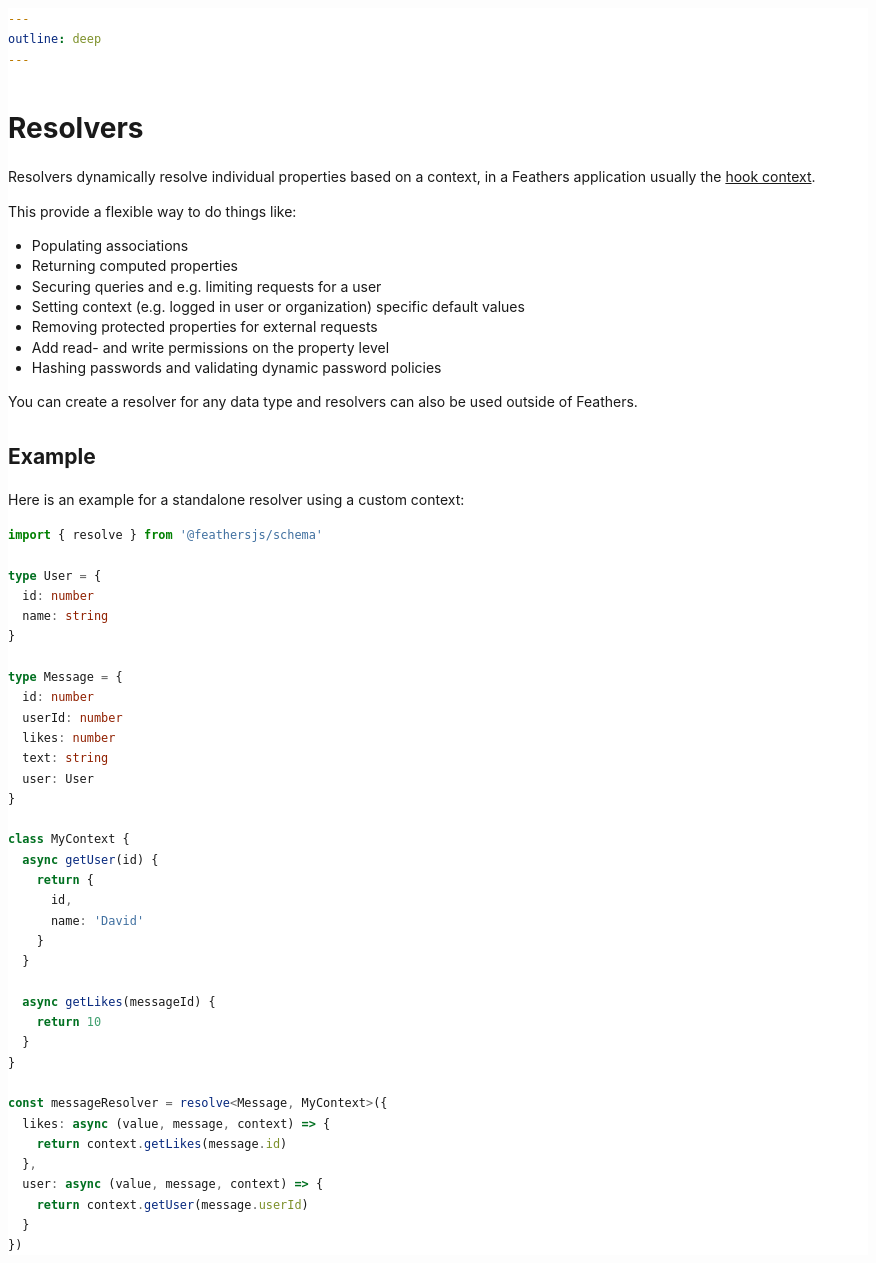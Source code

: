 ```yaml
---
outline: deep
---
```

# Resolvers

Resolvers dynamically resolve individual properties based on a context, in a Feathers application usually the [hook context](../hooks.md#hook-context).

This provide a flexible way to do things like:

- Populating associations
- Returning computed properties
- Securing queries and e.g. limiting requests for a user
- Setting context (e.g. logged in user or organization) specific default values
- Removing protected properties for external requests
- Add read- and write permissions on the property level
- Hashing passwords and validating dynamic password policies

You can create a resolver for any data type and resolvers can also be used outside of Feathers.

## Example

Here is an example for a standalone resolver using a custom context:

```ts
import { resolve } from '@feathersjs/schema'

type User = {
  id: number
  name: string
}

type Message = {
  id: number
  userId: number
  likes: number
  text: string
  user: User
}

class MyContext {
  async getUser(id) {
    return {
      id,
      name: 'David'
    }
  }

  async getLikes(messageId) {
    return 10
  }
}

const messageResolver = resolve<Message, MyContext>({
  likes: async (value, message, context) => {
    return context.getLikes(message.id)
  },
  user: async (value, message, context) => {
    return context.getUser(message.userId)
  }
})

```